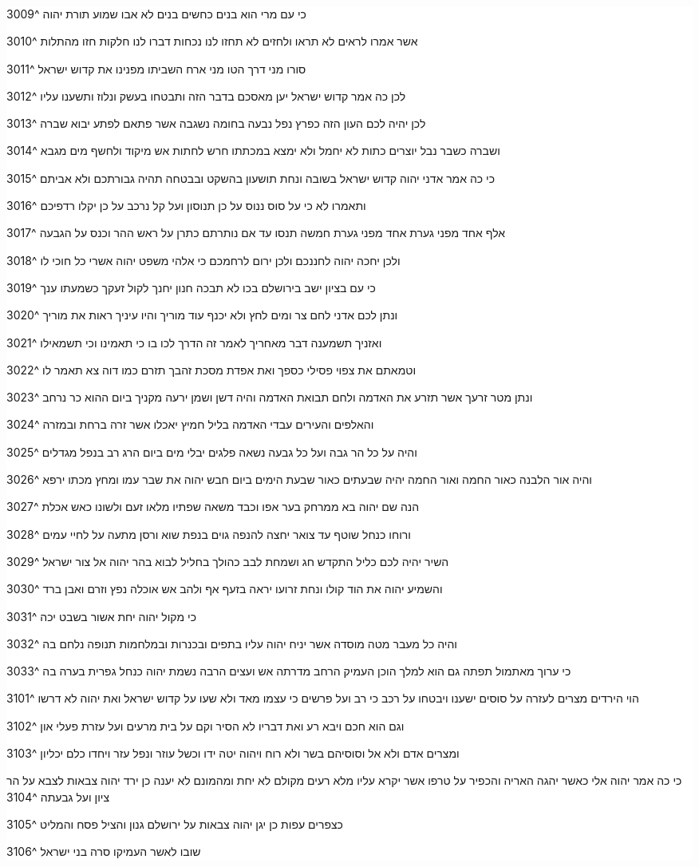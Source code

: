 כי עם מרי הוא בנים כחשים בנים לא אבו שמוע תורת יהוה ^3009

אשר אמרו לראים לא תראו ולחזים לא תחזו לנו נכחות דברו לנו חלקות חזו מהתלות ^3010

סורו מני דרך הטו מני ארח השביתו מפנינו את קדוש ישראל ^3011

לכן כה אמר קדוש ישראל יען מאסכם בדבר הזה ותבטחו בעשק ונלוז ותשענו עליו ^3012

לכן יהיה לכם העון הזה כפרץ נפל נבעה בחומה נשגבה אשר פתאם לפתע יבוא שברה ^3013

ושברה כשבר נבל יוצרים כתות לא יחמל ולא ימצא במכתתו חרש לחתות אש מיקוד ולחשף מים מגבא ^3014

כי כה אמר אדני יהוה קדוש ישראל בשובה ונחת תושעון בהשקט ובבטחה תהיה גבורתכם ולא אביתם ^3015

ותאמרו לא כי על סוס ננוס על כן תנוסון ועל קל נרכב על כן יקלו רדפיכם ^3016

אלף אחד מפני גערת אחד מפני גערת חמשה תנסו עד אם נותרתם כתרן על ראש ההר וכנס על הגבעה ^3017

ולכן יחכה יהוה לחננכם ולכן ירום לרחמכם כי אלהי משפט יהוה אשרי כל חוכי לו ^3018

כי עם בציון ישב בירושלם בכו לא תבכה חנון יחנך לקול זעקך כשמעתו ענך ^3019

ונתן לכם אדני לחם צר ומים לחץ ולא יכנף עוד מוריך והיו עיניך ראות את מוריך ^3020

ואזניך תשמענה דבר מאחריך לאמר זה הדרך לכו בו כי תאמינו וכי תשמאילו ^3021

וטמאתם את צפוי פסילי כספך ואת אפדת מסכת זהבך תזרם כמו דוה צא תאמר לו ^3022

ונתן מטר זרעך אשר תזרע את האדמה ולחם תבואת האדמה והיה דשן ושמן ירעה מקניך ביום ההוא כר נרחב ^3023

והאלפים והעירים עבדי האדמה בליל חמיץ יאכלו אשר זרה ברחת ובמזרה ^3024

והיה על כל הר גבה ועל כל גבעה נשאה פלגים יבלי מים ביום הרג רב בנפל מגדלים ^3025

והיה אור הלבנה כאור החמה ואור החמה יהיה שבעתים כאור שבעת הימים ביום חבש יהוה את שבר עמו ומחץ מכתו ירפא ^3026

הנה שם יהוה בא ממרחק בער אפו וכבד משאה שפתיו מלאו זעם ולשונו כאש אכלת ^3027

ורוחו כנחל שוטף עד צואר יחצה להנפה גוים בנפת שוא ורסן מתעה על לחיי עמים ^3028

השיר יהיה לכם כליל התקדש חג ושמחת לבב כהולך בחליל לבוא בהר יהוה אל צור ישראל ^3029

והשמיע יהוה את הוד קולו ונחת זרועו יראה בזעף אף ולהב אש אוכלה נפץ וזרם ואבן ברד ^3030

כי מקול יהוה יחת אשור בשבט יכה ^3031

והיה כל מעבר מטה מוסדה אשר יניח יהוה עליו בתפים ובכנרות ובמלחמות תנופה נלחם בה ^3032

כי ערוך מאתמול תפתה גם הוא למלך הוכן העמיק הרחב מדרתה אש ועצים הרבה נשמת יהוה כנחל גפרית בערה בה ^3033

הוי הירדים מצרים לעזרה על סוסים ישענו ויבטחו על רכב כי רב ועל פרשים כי עצמו מאד ולא שעו על קדוש ישראל ואת יהוה לא דרשו ^3101

וגם הוא חכם ויבא רע ואת דבריו לא הסיר וקם על בית מרעים ועל עזרת פעלי און ^3102

ומצרים אדם ולא אל וסוסיהם בשר ולא רוח ויהוה יטה ידו וכשל עוזר ונפל עזר ויחדו כלם יכליון ^3103

כי כה אמר יהוה אלי כאשר יהגה האריה והכפיר על טרפו אשר יקרא עליו מלא רעים מקולם לא יחת ומהמונם לא יענה כן ירד יהוה צבאות לצבא על הר ציון ועל גבעתה ^3104

כצפרים עפות כן יגן יהוה צבאות על ירושלם גנון והציל פסח והמליט ^3105

שובו לאשר העמיקו סרה בני ישראל ^3106
